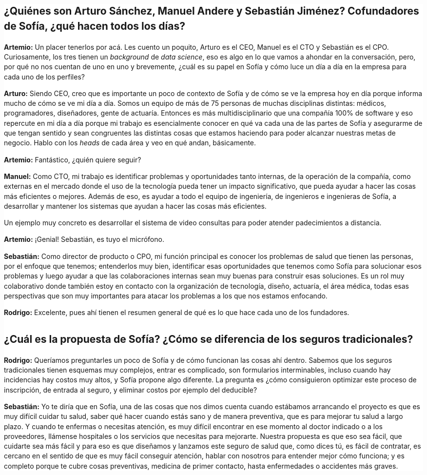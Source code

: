 ## ¿Quiénes son Arturo Sánchez, Manuel Andere y Sebastián Jiménez? Cofundadores de Sofía, ¿qué hacen todos los días?

**Artemio:** Un placer tenerlos por acá. Les cuento un poquito, Arturo es el CEO, Manuel es el CTO y Sebastián es el CPO. Curiosamente, los tres tienen un *background* de *data science*, eso es algo en lo que vamos a ahondar en la conversación, pero, por qué no nos cuentan de uno en uno y brevemente, ¿cuál es su papel en Sofía y cómo luce un día a día en la empresa para cada uno de los perfiles?

**Arturo:** Siendo CEO, creo que es importante un poco de contexto de Sofía y de cómo se ve la empresa hoy en día porque informa mucho de cómo se ve mi día a día. Somos un equipo de más de 75 personas de muchas disciplinas distintas: médicos, programadores, diseñadores, gente de actuaría. Entonces es más multidisciplinario que una compañía 100% de software y eso repercute en mi día a día porque mi trabajo es esencialmente conocer en qué va cada una de las partes de Sofía y asegurarme de que tengan sentido y sean congruentes las distintas cosas que estamos haciendo para poder alcanzar nuestras metas de negocio. Hablo con los *heads* de cada área y veo en qué andan, básicamente.

**Artemio:** Fantástico, ¿quién quiere seguir?

**Manuel:** Como CTO, mi trabajo es identificar problemas y oportunidades tanto internas, de la operación de la compañía, como externas en el mercado donde el uso de la tecnología pueda tener un impacto significativo, que pueda ayudar a hacer las cosas más eficientes o mejores. Además de eso, es ayudar a todo el equipo de ingeniería, de ingenieros e ingenieras de Sofía, a desarrollar y mantener los sistemas que ayudan a hacer las cosas más eficientes.

Un ejemplo muy concreto es desarrollar el sistema de video consultas para poder atender padecimientos a distancia.

**Artemio:** ¡Genial! Sebastián, es tuyo el micrófono.

**Sebastián:** Como director de producto o CPO, mi función principal es conocer los problemas de salud que tienen las personas, por el enfoque que tenemos; entenderlos muy bien, identificar esas oportunidades que tenemos como Sofía para solucionar esos problemas y luego ayudar a que las colaboraciones internas sean muy buenas para construir esas soluciones. Es un rol muy colaborativo donde también estoy en contacto con la organización de tecnología, diseño, actuaría, el área médica, todas esas perspectivas que son muy importantes para atacar los problemas a los que nos estamos enfocando.

**Rodrigo:** Excelente, pues ahí tienen el resumen general de qué es lo que hace cada uno de los fundadores.

## ¿Cuál es la propuesta de Sofía? ¿Cómo se diferencia de los seguros tradicionales?

**Rodrigo:** Queríamos preguntarles un poco de Sofía y de cómo funcionan las cosas ahí dentro. Sabemos que los seguros tradicionales tienen esquemas muy complejos, entrar es complicado, son formularios interminables, incluso cuando hay incidencias hay costos muy altos, y Sofía propone algo diferente. La pregunta es ¿cómo consiguieron optimizar este proceso de inscripción, de entrada al seguro, y eliminar costos por ejemplo del deducible?

**Sebastián:** Yo te diría que en Sofía, una de las cosas que nos dimos cuenta cuando estábamos arrancando el proyecto es que es muy difícil cuidar tu salud, saber qué hacer cuando estás sano y de manera preventiva, que es para mejorar tu salud a largo plazo. Y cuando te enfermas o necesitas atención, es muy difícil encontrar en ese momento al doctor indicado o a los proveedores, llámense hospitales o los servicios que necesitas para mejorarte. Nuestra propuesta es que eso sea fácil, que cuidarte sea más fácil y para eso es que diseñamos y lanzamos este seguro de salud que, como dices tú, es fácil de contratar, es cercano en el sentido de que es muy fácil conseguir atención, hablar con nosotros para entender mejor cómo funciona; y es completo porque te cubre cosas preventivas, medicina de primer contacto, hasta enfermedades o accidentes más graves.
